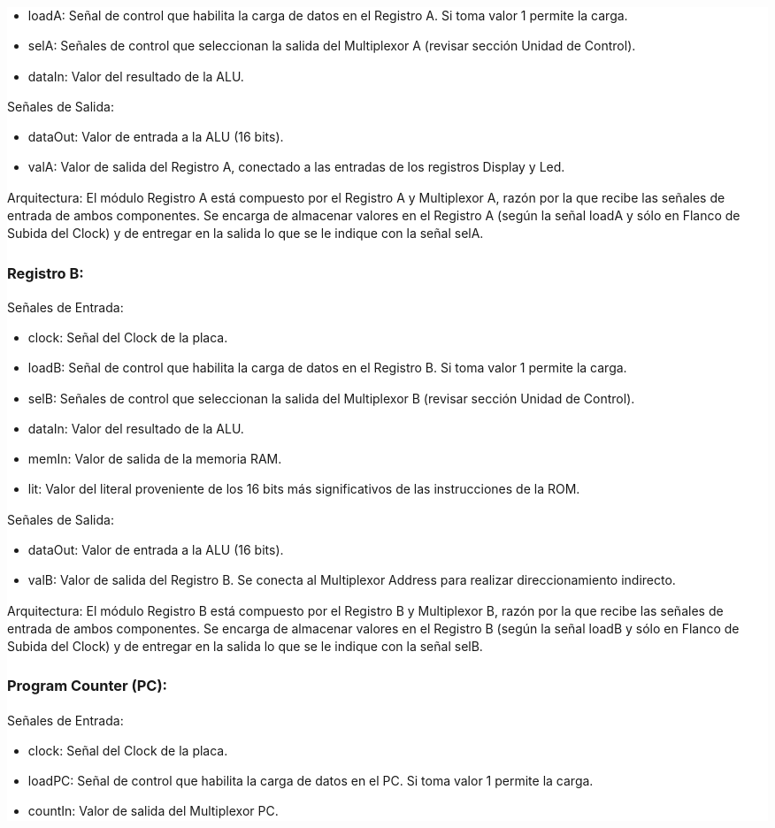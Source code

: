 - loadA: Señal de control que habilita la carga de datos en el Registro A. Si toma valor 1 permite la carga.

- selA: Señales de control que seleccionan la salida del Multiplexor A (revisar sección Unidad de Control).

- dataIn: Valor del resultado de la ALU.

Señales de Salida:

- dataOut: Valor de entrada a la ALU (16 bits).

- valA: Valor de salida del Registro A, conectado a las entradas de los registros Display y Led.

Arquitectura: El módulo Registro A está compuesto por el Registro A y Multiplexor A, razón por la que recibe las señales de entrada de ambos componentes. Se encarga de almacenar valores en el Registro A (según la señal loadA y sólo en Flanco de Subida del Clock) y de entregar en la salida lo que se le indique con la señal selA.

### Registro B: 

Señales de Entrada:

- clock: Señal del Clock de la placa.

- loadB: Señal de control que habilita la carga de datos en el Registro B. Si toma valor 1 permite la carga.

- selB: Señales de control que seleccionan la salida del Multiplexor B (revisar sección Unidad de Control).

- dataIn: Valor del resultado de la ALU.

- memIn: Valor de salida de la memoria RAM.

- lit: Valor del literal proveniente de los 16 bits más significativos de las instrucciones de la ROM.

Señales de Salida:

- dataOut: Valor de entrada a la ALU (16 bits).

- valB: Valor de salida del Registro B. Se conecta al Multiplexor Address para realizar direccionamiento indirecto.

Arquitectura: El módulo Registro B está compuesto por el Registro B y Multiplexor B, razón por la que recibe las señales de entrada de ambos componentes. Se encarga de almacenar valores en el Registro B (según la señal loadB y sólo en Flanco de Subida del Clock) y de entregar en la salida lo que se le indique con la señal selB.

### Program Counter (PC): 

Señales de Entrada:

- clock: Señal del Clock de la placa.

- loadPC: Señal de control que habilita la carga de datos en el PC. Si toma valor 1 permite la carga.

- countIn: Valor de salida del Multiplexor PC.
